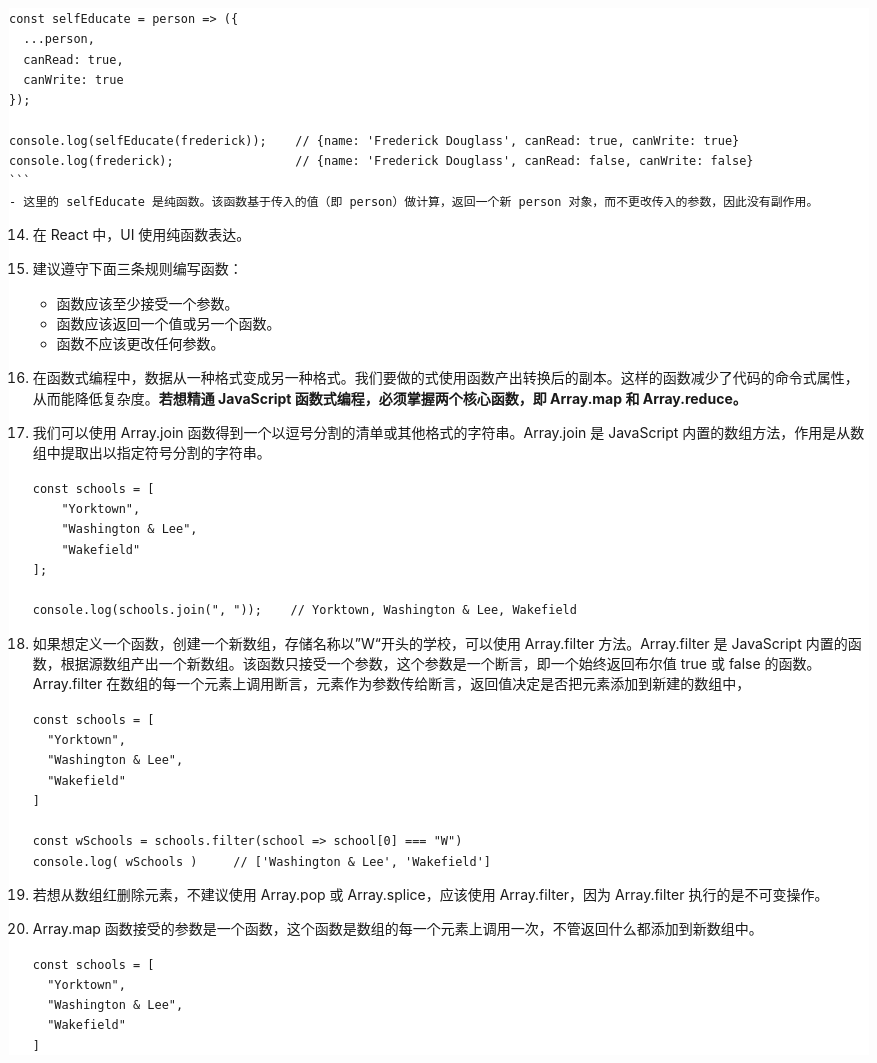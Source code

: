     const selfEducate = person => ({
      ...person,
      canRead: true,
      canWrite: true
    });

    console.log(selfEducate(frederick));	// {name: 'Frederick Douglass', canRead: true, canWrite: true}
    console.log(frederick);					// {name: 'Frederick Douglass', canRead: false, canWrite: false}
	```
	- 这里的 selfEducate 是纯函数。该函数基于传入的值（即 person）做计算，返回一个新 person 对象，而不更改传入的参数，因此没有副作用。
	
14. 在 React 中，UI 使用纯函数表达。

15. 建议遵守下面三条规则编写函数：
	- 函数应该至少接受一个参数。
	- 函数应该返回一个值或另一个函数。
	- 函数不应该更改任何参数。

16. 在函数式编程中，数据从一种格式变成另一种格式。我们要做的式使用函数产出转换后的副本。这样的函数减少了代码的命令式属性，从而能降低复杂度。**若想精通 JavaScript 函数式编程，必须掌握两个核心函数，即 Array.map 和 Array.reduce。**

17. 我们可以使用 Array.join 函数得到一个以逗号分割的清单或其他格式的字符串。Array.join 是 JavaScript 内置的数组方法，作用是从数组中提取出以指定符号分割的字符串。
	```
	const schools = [
        "Yorktown",
        "Washington & Lee",
        "Wakefield"
    ];

    console.log(schools.join(", "));	// Yorktown, Washington & Lee, Wakefield
	```

18. 如果想定义一个函数，创建一个新数组，存储名称以”W“开头的学校，可以使用 Array.filter 方法。Array.filter 是 JavaScript 内置的函数，根据源数组产出一个新数组。该函数只接受一个参数，这个参数是一个断言，即一个始终返回布尔值 true 或 false 的函数。Array.filter 在数组的每一个元素上调用断言，元素作为参数传给断言，返回值决定是否把元素添加到新建的数组中，
	```
	const schools = [
      "Yorktown",
      "Washington & Lee",
      "Wakefield"
    ]

    const wSchools = schools.filter(school => school[0] === "W")
    console.log( wSchools )		// ['Washington & Lee', 'Wakefield']
	```

19. 若想从数组红删除元素，不建议使用 Array.pop 或 Array.splice，应该使用 Array.filter，因为 Array.filter 执行的是不可变操作。

20. Array.map 函数接受的参数是一个函数，这个函数是数组的每一个元素上调用一次，不管返回什么都添加到新数组中。
	```
	const schools = [
      "Yorktown",
      "Washington & Lee",
      "Wakefield"
    ]
